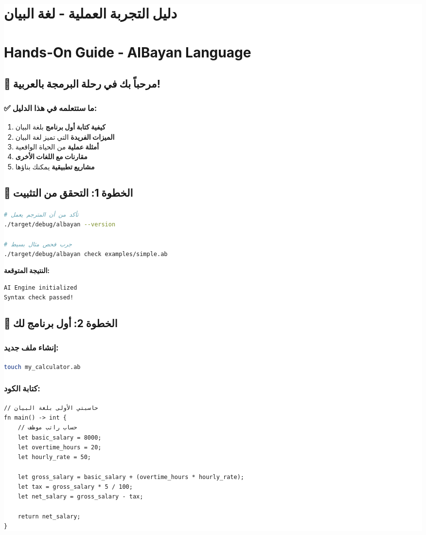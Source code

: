 # دليل التجربة العملية - لغة البيان
# Hands-On Guide - AlBayan Language

## 🎯 مرحباً بك في رحلة البرمجة بالعربية!

### ✅ ما ستتعلمه في هذا الدليل:
1. **كيفية كتابة أول برنامج** بلغة البيان
2. **الميزات الفريدة** التي تميز لغة البيان
3. **أمثلة عملية** من الحياة الواقعية
4. **مقارنات مع اللغات الأخرى**
5. **مشاريع تطبيقية** يمكنك بناؤها

## 🚀 الخطوة 1: التحقق من التثبيت

```bash
# تأكد من أن المترجم يعمل
./target/debug/albayan --version

# جرب فحص مثال بسيط
./target/debug/albayan check examples/simple.ab
```

**النتيجة المتوقعة:**
```
AI Engine initialized
Syntax check passed!
```

## 📝 الخطوة 2: أول برنامج لك

### إنشاء ملف جديد:
```bash
touch my_calculator.ab
```

### كتابة الكود:
```albayan
// حاسبتي الأولى بلغة البيان
fn main() -> int {
    // حساب راتب موظف
    let basic_salary = 8000;
    let overtime_hours = 20;
    let hourly_rate = 50;
    
    let gross_salary = basic_salary + (overtime_hours * hourly_rate);
    let tax = gross_salary * 5 / 100;
    let net_salary = gross_salary - tax;
    
    return net_salary;
}
```
